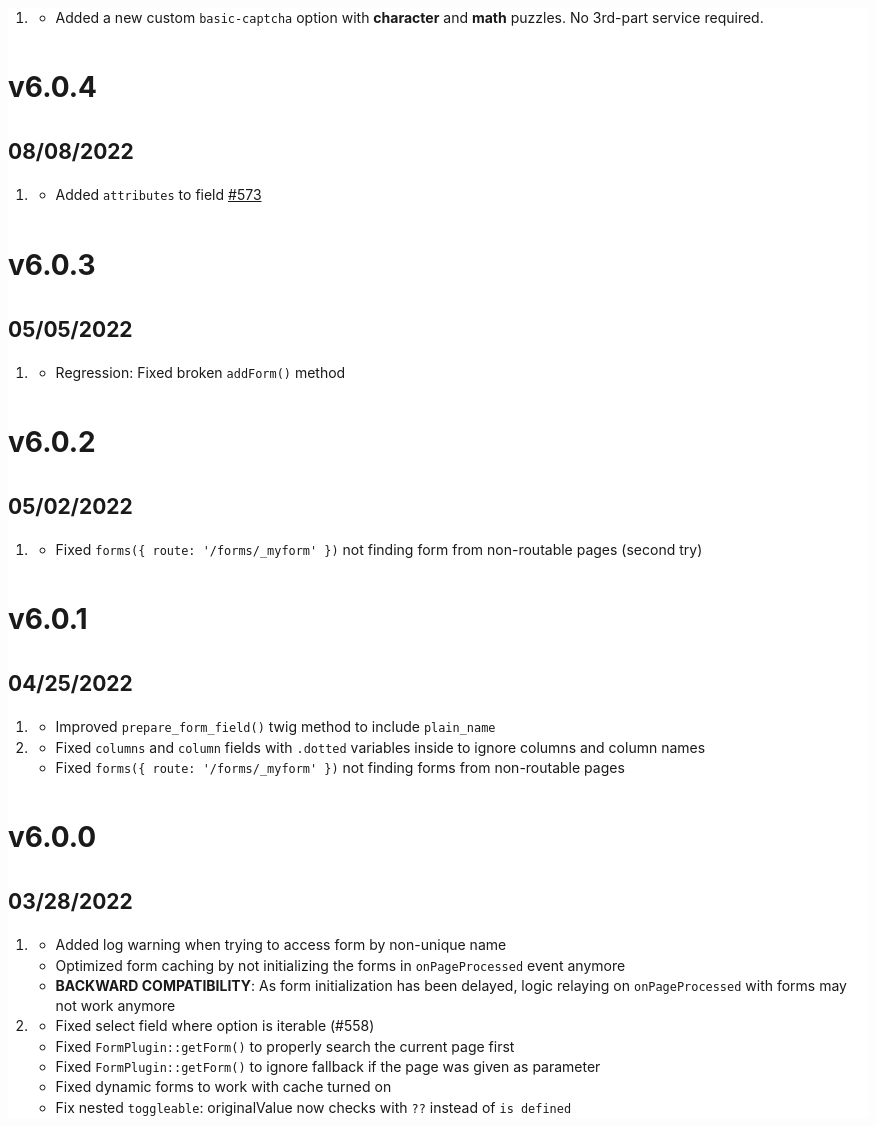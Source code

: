 1. [](#new)
   - Added a new custom `basic-captcha` option with **character** and **math** puzzles. No 3rd-part service required.

# v6.0.4

## 08/08/2022

1. [](#improved)
   - Added `attributes` to field [#573](https://github.com/getgrav/grav-plugin-form/pull/573)

# v6.0.3

## 05/05/2022

1. [](#bugfix)
   - Regression: Fixed broken `addForm()` method

# v6.0.2

## 05/02/2022

1. [](#bugfix)
   - Fixed `forms({ route: '/forms/_myform' })` not finding form from non-routable pages (second try)

# v6.0.1

## 04/25/2022

1. [](#improved)
   - Improved `prepare_form_field()` twig method to include `plain_name`
1. [](#bugfix)
   - Fixed `columns` and `column` fields with `.dotted` variables inside to ignore columns and column names
   - Fixed `forms({ route: '/forms/_myform' })` not finding forms from non-routable pages

# v6.0.0

## 03/28/2022

1. [](#improved)
   - Added log warning when trying to access form by non-unique name
   - Optimized form caching by not initializing the forms in `onPageProcessed` event anymore
   - **BACKWARD COMPATIBILITY**: As form initialization has been delayed, logic relaying on `onPageProcessed` with forms may not work anymore
1. [](#bugfix)
   - Fixed select field where option is iterable (#558)
   - Fixed `FormPlugin::getForm()` to properly search the current page first
   - Fixed `FormPlugin::getForm()` to ignore fallback if the page was given as parameter
   - Fixed dynamic forms to work with cache turned on
   - Fix nested `toggleable`: originalValue now checks with `??` instead of `is defined`
